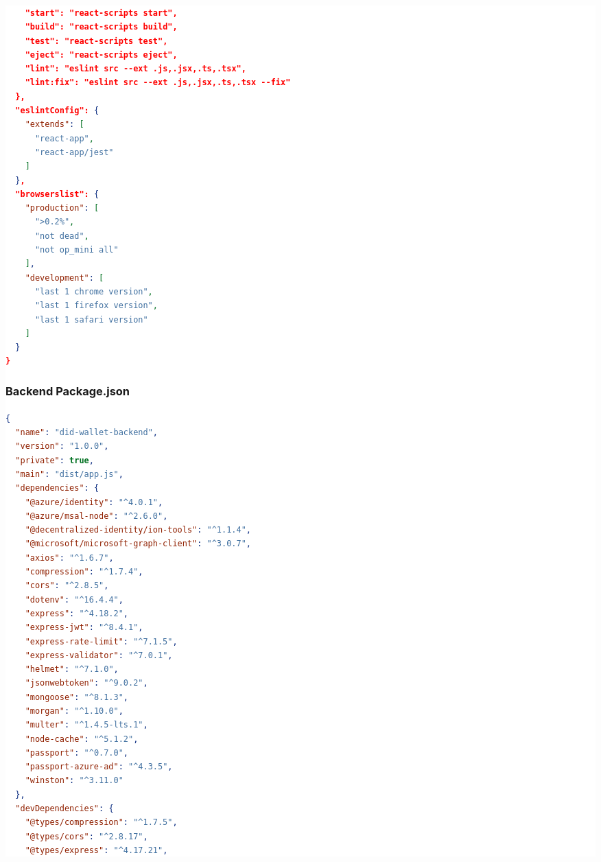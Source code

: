 ```json
    "start": "react-scripts start",
    "build": "react-scripts build",
    "test": "react-scripts test",
    "eject": "react-scripts eject",
    "lint": "eslint src --ext .js,.jsx,.ts,.tsx",
    "lint:fix": "eslint src --ext .js,.jsx,.ts,.tsx --fix"
  },
  "eslintConfig": {
    "extends": [
      "react-app",
      "react-app/jest"
    ]
  },
  "browserslist": {
    "production": [
      ">0.2%",
      "not dead",
      "not op_mini all"
    ],
    "development": [
      "last 1 chrome version",
      "last 1 firefox version",
      "last 1 safari version"
    ]
  }
}
```

### Backend Package.json

```json
{
  "name": "did-wallet-backend",
  "version": "1.0.0",
  "private": true,
  "main": "dist/app.js",
  "dependencies": {
    "@azure/identity": "^4.0.1",
    "@azure/msal-node": "^2.6.0",
    "@decentralized-identity/ion-tools": "^1.1.4",
    "@microsoft/microsoft-graph-client": "^3.0.7",
    "axios": "^1.6.7",
    "compression": "^1.7.4",
    "cors": "^2.8.5",
    "dotenv": "^16.4.4",
    "express": "^4.18.2",
    "express-jwt": "^8.4.1",
    "express-rate-limit": "^7.1.5",
    "express-validator": "^7.0.1",
    "helmet": "^7.1.0",
    "jsonwebtoken": "^9.0.2",
    "mongoose": "^8.1.3",
    "morgan": "^1.10.0",
    "multer": "^1.4.5-lts.1",
    "node-cache": "^5.1.2",
    "passport": "^0.7.0",
    "passport-azure-ad": "^4.3.5",
    "winston": "^3.11.0"
  },
  "devDependencies": {
    "@types/compression": "^1.7.5",
    "@types/cors": "^2.8.17",
    "@types/express": "^4.17.21",
```